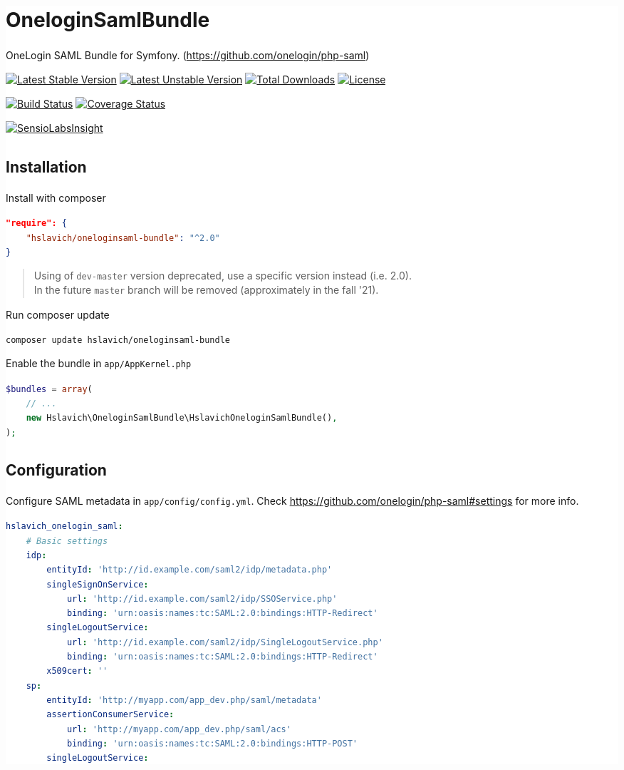 # OneloginSamlBundle
OneLogin SAML Bundle for Symfony. (https://github.com/onelogin/php-saml)

[![Latest Stable Version](https://poser.pugx.org/hslavich/oneloginsaml-bundle/v)](//packagist.org/packages/hslavich/oneloginsaml-bundle) [![Latest Unstable Version](https://poser.pugx.org/hslavich/oneloginsaml-bundle/v/unstable)](//packagist.org/packages/hslavich/oneloginsaml-bundle) [![Total Downloads](https://poser.pugx.org/hslavich/oneloginsaml-bundle/downloads)](//packagist.org/packages/hslavich/oneloginsaml-bundle)  [![License](https://poser.pugx.org/hslavich/oneloginsaml-bundle/license)](//packagist.org/packages/hslavich/oneloginsaml-bundle)

[![Build Status](https://travis-ci.org/hslavich/OneloginSamlBundle.svg?branch=master)](https://travis-ci.org/hslavich/OneloginSamlBundle)
[![Coverage Status](https://coveralls.io/repos/github/hslavich/OneloginSamlBundle/badge.svg?branch=master)](https://coveralls.io/github/hslavich/OneloginSamlBundle?branch=master)

[![SensioLabsInsight](https://insight.sensiolabs.com/projects/d74ae361-ef8d-437e-b8d6-a8627491ccfa/big.png)](https://insight.sensiolabs.com/projects/d74ae361-ef8d-437e-b8d6-a8627491ccfa)

Installation
------------

Install with composer
``` json
"require": {
    "hslavich/oneloginsaml-bundle": "^2.0"
}
```

> Using of `dev-master` version deprecated, use a specific version instead (i.e. 2.0).<br>
> In the future `master` branch will be removed (approximately in the fall '21).

Run composer update
```bash
composer update hslavich/oneloginsaml-bundle
```

Enable the bundle in `app/AppKernel.php`
```php
$bundles = array(
    // ...
    new Hslavich\OneloginSamlBundle\HslavichOneloginSamlBundle(),
);
```

Configuration
-------------

Configure SAML metadata in `app/config/config.yml`. Check https://github.com/onelogin/php-saml#settings for more info.
```yml
hslavich_onelogin_saml:
    # Basic settings
    idp:
        entityId: 'http://id.example.com/saml2/idp/metadata.php'
        singleSignOnService:
            url: 'http://id.example.com/saml2/idp/SSOService.php'
            binding: 'urn:oasis:names:tc:SAML:2.0:bindings:HTTP-Redirect'
        singleLogoutService:
            url: 'http://id.example.com/saml2/idp/SingleLogoutService.php'
            binding: 'urn:oasis:names:tc:SAML:2.0:bindings:HTTP-Redirect'
        x509cert: ''
    sp:
        entityId: 'http://myapp.com/app_dev.php/saml/metadata'
        assertionConsumerService:
            url: 'http://myapp.com/app_dev.php/saml/acs'
            binding: 'urn:oasis:names:tc:SAML:2.0:bindings:HTTP-POST'
        singleLogoutService:
```